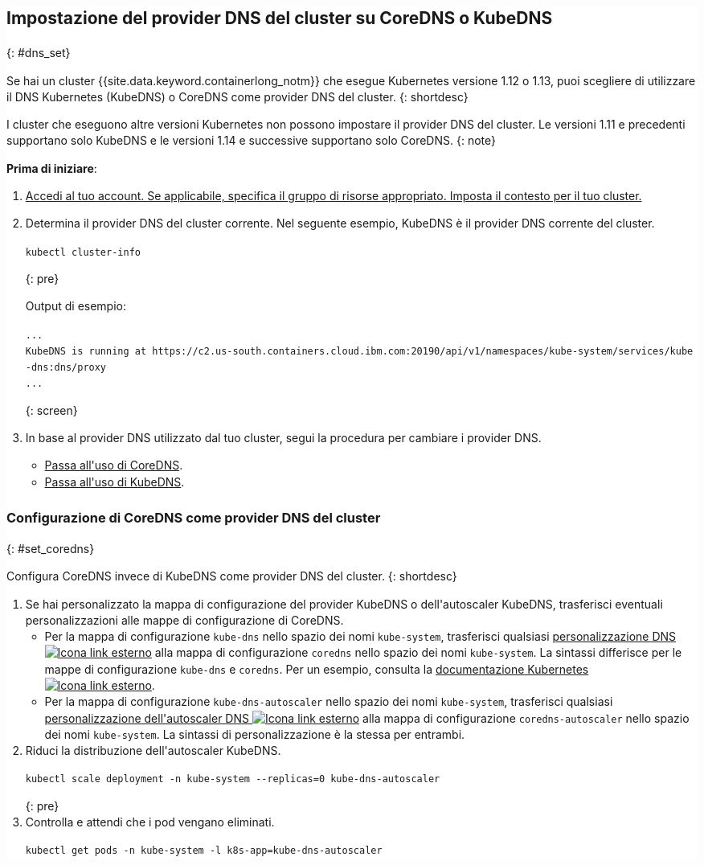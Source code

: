 ## Impostazione del provider DNS del cluster su CoreDNS o KubeDNS
{: #dns_set}

Se hai un cluster {{site.data.keyword.containerlong_notm}} che esegue Kubernetes versione 1.12 o 1.13, puoi scegliere di utilizzare il DNS Kubernetes (KubeDNS) o CoreDNS come provider DNS del cluster.
{: shortdesc}

I cluster che eseguono altre versioni Kubernetes non possono impostare il provider DNS del cluster. Le versioni 1.11 e precedenti supportano solo KubeDNS e le versioni 1.14 e successive supportano solo CoreDNS.
{: note}

**Prima di iniziare**:
1.  [Accedi al tuo account. Se applicabile, specifica il gruppo di risorse appropriato. Imposta il contesto per il tuo cluster.](/docs/containers?topic=containers-cs_cli_install#cs_cli_configure)
2.  Determina il provider DNS del cluster corrente. Nel seguente esempio, KubeDNS è il provider DNS corrente del cluster.
    ```
    kubectl cluster-info
    ```
    {: pre}

    Output di esempio:
    ```
    ...
    KubeDNS is running at https://c2.us-south.containers.cloud.ibm.com:20190/api/v1/namespaces/kube-system/services/kube-dns:dns/proxy
    ...
    ```
    {: screen}
3.  In base al provider DNS utilizzato dal tuo cluster, segui la procedura per cambiare i provider DNS.
    *  [Passa all'uso di CoreDNS](#set_coredns).
    *  [Passa all'uso di KubeDNS](#set_kubedns).

### Configurazione di CoreDNS come provider DNS del cluster
{: #set_coredns}

Configura CoreDNS invece di KubeDNS come provider DNS del cluster.
{: shortdesc}

1.  Se hai personalizzato la mappa di configurazione del provider KubeDNS o dell'autoscaler KubeDNS, trasferisci eventuali personalizzazioni alle mappe di configurazione di CoreDNS.
    *   Per la mappa di configurazione `kube-dns` nello spazio dei nomi `kube-system`, trasferisci qualsiasi [personalizzazione DNS ![Icona link esterno](../icons/launch-glyph.svg "Icona link esterno")](https://kubernetes.io/docs/tasks/administer-cluster/dns-custom-nameservers/) alla mappa di configurazione `coredns` nello spazio dei nomi `kube-system`. La sintassi differisce per le mappe di configurazione `kube-dns` e `coredns`. Per un esempio, consulta la [documentazione Kubernetes ![Icona link esterno](../icons/launch-glyph.svg "Icona link esterno")](https://kubernetes.io/docs/tasks/administer-cluster/dns-custom-nameservers/#coredns-configuration-equivalent-to-kube-dns).
    *   Per la mappa di configurazione `kube-dns-autoscaler` nello spazio dei nomi `kube-system`, trasferisci qualsiasi [personalizzazione dell'autoscaler DNS ![Icona link esterno](../icons/launch-glyph.svg "Icona link esterno")](https://kubernetes.io/docs/tasks/administer-cluster/dns-horizontal-autoscaling/) alla mappa di configurazione `coredns-autoscaler` nello spazio dei nomi `kube-system`. La sintassi di personalizzazione è la stessa per entrambi.
2.  Riduci la distribuzione dell'autoscaler KubeDNS.
    ```
    kubectl scale deployment -n kube-system --replicas=0 kube-dns-autoscaler
    ```
    {: pre}
3.  Controlla e attendi che i pod vengano eliminati.
    ```
    kubectl get pods -n kube-system -l k8s-app=kube-dns-autoscaler